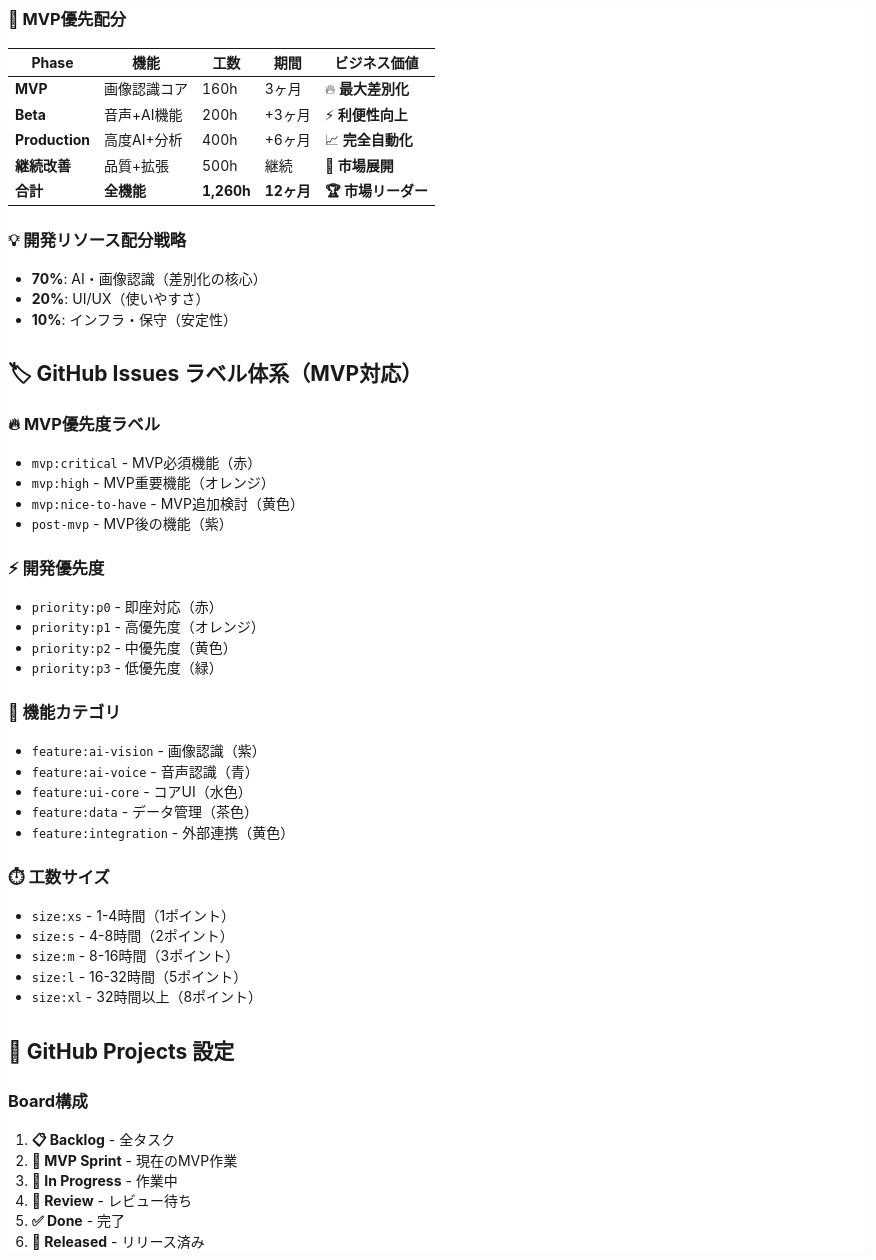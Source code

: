 ### 🎯 MVP優先配分
| Phase | 機能 | 工数 | 期間 | ビジネス価値 |
|-------|------|------|------|-------------|
| **MVP** | 画像認識コア | 160h | 3ヶ月 | 🔥 **最大差別化** |
| **Beta** | 音声+AI機能 | 200h | +3ヶ月 | ⚡ **利便性向上** |
| **Production** | 高度AI+分析 | 400h | +6ヶ月 | 📈 **完全自動化** |
| **継続改善** | 品質+拡張 | 500h | 継続 | 🚀 **市場展開** |
| **合計** | **全機能** | **1,260h** | **12ヶ月** | **🏆 市場リーダー** |

### 💡 開発リソース配分戦略
- **70%**: AI・画像認識（差別化の核心）
- **20%**: UI/UX（使いやすさ）
- **10%**: インフラ・保守（安定性）

## 🏷️ **GitHub Issues ラベル体系（MVP対応）**

### 🔥 MVP優先度ラベル
- `mvp:critical` - MVP必須機能（赤）
- `mvp:high` - MVP重要機能（オレンジ）
- `mvp:nice-to-have` - MVP追加検討（黄色）
- `post-mvp` - MVP後の機能（紫）

### ⚡ 開発優先度
- `priority:p0` - 即座対応（赤）
- `priority:p1` - 高優先度（オレンジ）
- `priority:p2` - 中優先度（黄色）
- `priority:p3` - 低優先度（緑）

### 🎯 機能カテゴリ
- `feature:ai-vision` - 画像認識（紫）
- `feature:ai-voice` - 音声認識（青）
- `feature:ui-core` - コアUI（水色）
- `feature:data` - データ管理（茶色）
- `feature:integration` - 外部連携（黄色）

### ⏱️ 工数サイズ
- `size:xs` - 1-4時間（1ポイント）
- `size:s` - 4-8時間（2ポイント）
- `size:m` - 8-16時間（3ポイント）
- `size:l` - 16-32時間（5ポイント）
- `size:xl` - 32時間以上（8ポイント）

## 🎯 **GitHub Projects 設定**

### Board構成
1. **📋 Backlog** - 全タスク
2. **🎯 MVP Sprint** - 現在のMVP作業
3. **🔄 In Progress** - 作業中
4. **👀 Review** - レビュー待ち
5. **✅ Done** - 完了
6. **🚀 Released** - リリース済み
